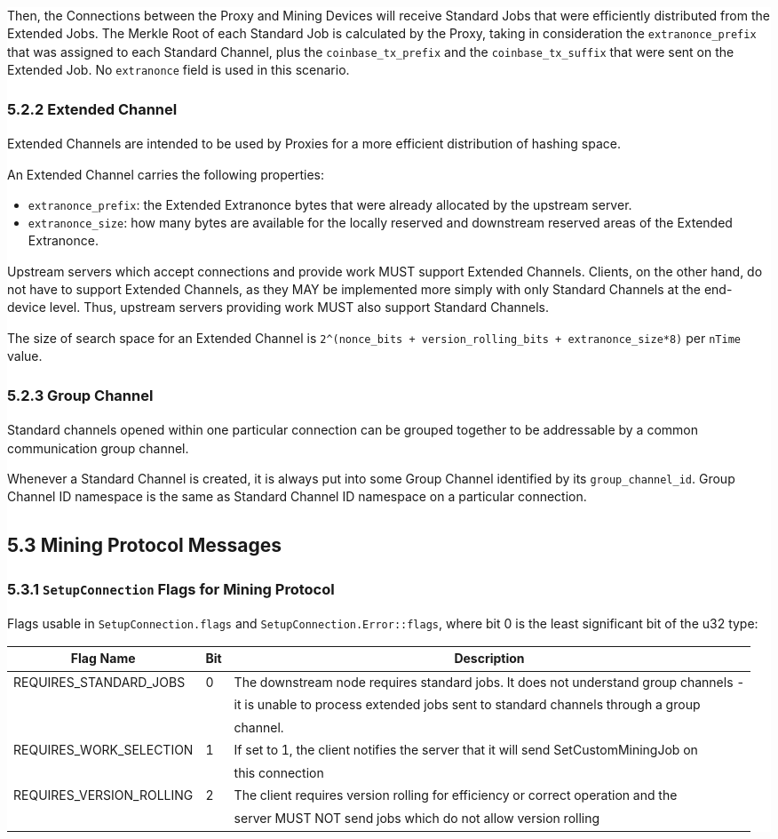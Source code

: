 Then, the Connections between the Proxy and Mining Devices will receive Standard Jobs that were efficiently distributed from the Extended Jobs. The Merkle Root of each Standard Job is calculated by the Proxy, taking in consideration the `extranonce_prefix` that was assigned to each Standard Channel, plus the `coinbase_tx_prefix` and the `coinbase_tx_suffix` that were sent on the Extended Job. No `extranonce` field is used in this scenario.

### 5.2.2 Extended Channel

Extended Channels are intended to be used by Proxies for a more efficient distribution of hashing space.

An Extended Channel carries the following properties:
- `extranonce_prefix`: the Extended Extranonce bytes that were already allocated by the upstream server.
- `extranonce_size`: how many bytes are available for the locally reserved and downstream reserved areas of the Extended Extranonce.

Upstream servers which accept connections and provide work MUST support Extended Channels.
Clients, on the other hand, do not have to support Extended Channels, as they MAY be implemented more simply with only Standard Channels at the end-device level.
Thus, upstream servers providing work MUST also support Standard Channels.

The size of search space for an Extended Channel is `2^(nonce_bits + version_rolling_bits + extranonce_size*8)` per `nTime` value.

### 5.2.3 Group Channel

Standard channels opened within one particular connection can be grouped together to be addressable by a common communication group channel.

Whenever a Standard Channel is created, it is always put into some Group Channel identified by its `group_channel_id`.
Group Channel ID namespace is the same as Standard Channel ID namespace on a particular connection.

## 5.3 Mining Protocol Messages

### 5.3.1 `SetupConnection` Flags for Mining Protocol

Flags usable in `SetupConnection.flags` and `SetupConnection.Error::flags`, where bit 0 is the least significant bit of the u32 type:

| Flag Name                | Bit | Description                                                                         |
|--------------------------| --- | ----------------------------------------------------------------------------------- |
| REQUIRES_STANDARD_JOBS   | 0   | The downstream node requires standard jobs. It does not understand group channels - |
|                          |     | it is unable to process extended jobs sent to standard channels through a group     |
|                          |     | channel.                                                                            |
| REQUIRES_WORK_SELECTION  | 1   | If set to 1, the client notifies the server that it will send SetCustomMiningJob on |
|                          |     | this connection                                                                     |
| REQUIRES_VERSION_ROLLING | 2   | The client requires version rolling for efficiency or correct operation and the     |
|                          |     | server MUST NOT send jobs which do not allow version rolling                        |
